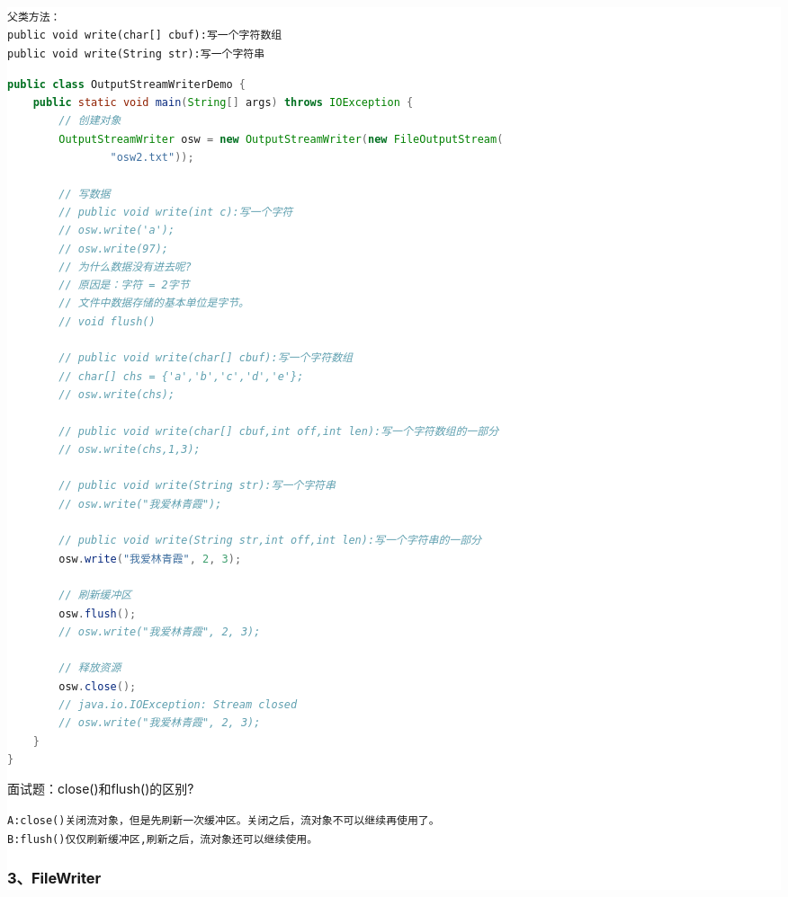 	父类方法：
	public void write(char[] cbuf):写一个字符数组
	public void write(String str):写一个字符串
	

```java
public class OutputStreamWriterDemo {
	public static void main(String[] args) throws IOException {
		// 创建对象
		OutputStreamWriter osw = new OutputStreamWriter(new FileOutputStream(
				"osw2.txt"));

		// 写数据
		// public void write(int c):写一个字符
		// osw.write('a');
		// osw.write(97);
		// 为什么数据没有进去呢?
		// 原因是：字符 = 2字节
		// 文件中数据存储的基本单位是字节。
		// void flush()

		// public void write(char[] cbuf):写一个字符数组
		// char[] chs = {'a','b','c','d','e'};
		// osw.write(chs);

		// public void write(char[] cbuf,int off,int len):写一个字符数组的一部分
		// osw.write(chs,1,3);

		// public void write(String str):写一个字符串
		// osw.write("我爱林青霞");

		// public void write(String str,int off,int len):写一个字符串的一部分
		osw.write("我爱林青霞", 2, 3);

		// 刷新缓冲区
		osw.flush();
		// osw.write("我爱林青霞", 2, 3);

		// 释放资源
		osw.close();
		// java.io.IOException: Stream closed
		// osw.write("我爱林青霞", 2, 3);
	}
}

```

面试题：close()和flush()的区别?

	A:close()关闭流对象，但是先刷新一次缓冲区。关闭之后，流对象不可以继续再使用了。
	B:flush()仅仅刷新缓冲区,刷新之后，流对象还可以继续使用。

### 3、FileWriter
